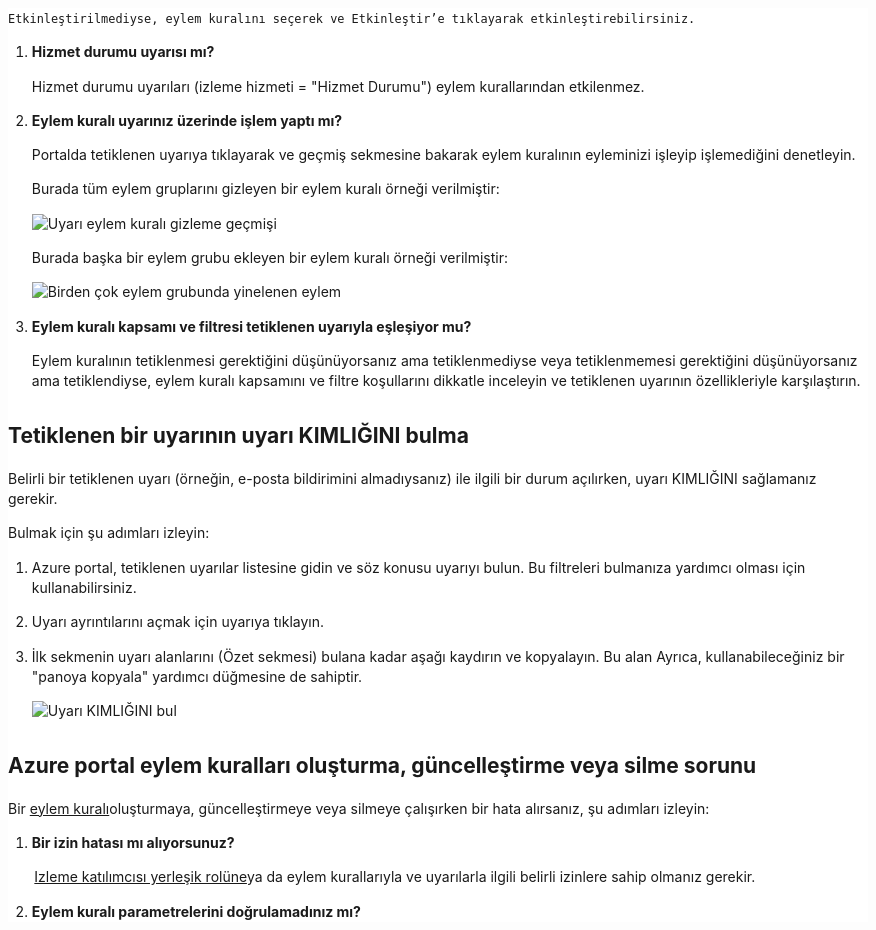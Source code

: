     Etkinleştirilmediyse, eylem kuralını seçerek ve Etkinleştir’e tıklayarak etkinleştirebilirsiniz. 

1. **Hizmet durumu uyarısı mı?** 

    Hizmet durumu uyarıları (izleme hizmeti = "Hizmet Durumu") eylem kurallarından etkilenmez. 

1. **Eylem kuralı uyarınız üzerinde işlem yaptı mı?** 

    Portalda tetiklenen uyarıya tıklayarak ve geçmiş sekmesine bakarak eylem kuralının eyleminizi işleyip işlemediğini denetleyin.

    Burada tüm eylem gruplarını gizleyen bir eylem kuralı örneği verilmiştir: 
 
     ![Uyarı eylem kuralı gizleme geçmişi](media/alerts-troubleshoot/history-action-rule.png)

    Burada başka bir eylem grubu ekleyen bir eylem kuralı örneği verilmiştir:

    ![Birden çok eylem grubunda yinelenen eylem](media/alerts-troubleshoot/action-repeated-multi-action-groups.png)
 

1. **Eylem kuralı kapsamı ve filtresi tetiklenen uyarıyla eşleşiyor mu?** 

    Eylem kuralının tetiklenmesi gerektiğini düşünüyorsanız ama tetiklenmediyse veya tetiklenmemesi gerektiğini düşünüyorsanız ama tetiklendiyse, eylem kuralı kapsamını ve filtre koşullarını dikkatle inceleyin ve tetiklenen uyarının özellikleriyle karşılaştırın. 


## <a name="how-to-find-the-alert-id-of-a-fired-alert"></a>Tetiklenen bir uyarının uyarı KIMLIĞINI bulma

Belirli bir tetiklenen uyarı (örneğin, e-posta bildirimini almadıysanız) ile ilgili bir durum açılırken, uyarı KIMLIĞINI sağlamanız gerekir. 

Bulmak için şu adımları izleyin:

1. Azure portal, tetiklenen uyarılar listesine gidin ve söz konusu uyarıyı bulun. Bu filtreleri bulmanıza yardımcı olması için kullanabilirsiniz. 

1. Uyarı ayrıntılarını açmak için uyarıya tıklayın. 

1. İlk sekmenin uyarı alanlarını (Özet sekmesi) bulana kadar aşağı kaydırın ve kopyalayın. Bu alan Ayrıca, kullanabileceğiniz bir "panoya kopyala" yardımcı düğmesine de sahiptir.  

    ![Uyarı KIMLIĞINI bul](media/alerts-troubleshoot/get-alert-id.png)

## <a name="problem-creating-updating-or-deleting-action-rules-in-the-azure-portal"></a>Azure portal eylem kuralları oluşturma, güncelleştirme veya silme sorunu

Bir [eylem kuralı](../alerts/alerts-action-rules.md)oluşturmaya, güncelleştirmeye veya silmeye çalışırken bir hata alırsanız, şu adımları izleyin: 

1. **Bir izin hatası mı alıyorsunuz?**  

     [Izleme katılımcısı yerleşik rolüne](../../role-based-access-control/built-in-roles.md#monitoring-contributor)ya da eylem kurallarıyla ve uyarılarla ilgili belirli izinlere sahip olmanız gerekir.

1. **Eylem kuralı parametrelerini doğrulamadınız mı?**  
